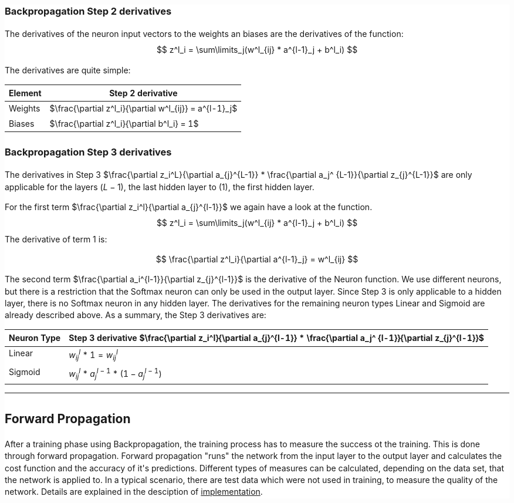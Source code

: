 

### Backpropagation Step 2 derivatives

The derivatives of the neuron input vectors to the weights an biases are the derivatives of the function: 
$$
z^l_i = \sum\limits_j(w^l_{ij} * a^{l-1}_j + b^l_i)
$$

The derivatives are quite simple:

| Element | Step 2 derivative                                      |
| ------- | ------------------------------------------------------ |
| Weights | $\frac{\partial z^l_i}{\partial w^l_{ij}} = a^{l-1}_j$ |
| Biases  | $\frac{\partial z^l_i}{\partial b^l_i} = 1$            |

### Backpropagation Step 3 derivatives

The derivatives in Step 3 $\frac{\partial z_i^L}{\partial a_{j}^{L-1}} * \frac{\partial a_j^ {L-1}}{\partial z_{j}^{L-1}}$ are only applicable for the layers $(L-1)$, the last hidden layer to $(1)$, the first hidden layer. 

For the first term $\frac{\partial z_i^l}{\partial a_{j}^{l-1}}$ we again have a look at the function.
$$
z^l_i = \sum\limits_j(w^l_{ij} * a^{l-1}_j + b^l_i)
$$
The derivative of term 1 is:

$$
\frac{\partial z^l_i}{\partial a^{l-1}_j} = w^l_{ij}
$$

The second term $\frac{\partial a_i^{l-1}}{\partial z_{j}^{l-1}}$ is the derivative of the Neuron function. We use different neurons, but there is a restriction that the Softmax neuron can only be used in the output layer. Since Step 3 is only applicable to a hidden layer, there is no Softmax neuron in any hidden layer. The derivatives for the remaining neuron types Linear and Sigmoid are already described above. As a summary, the Step 3 derivatives are:

| Neuron Type | Step 3 derivative $\frac{\partial z_i^l}{\partial a_{j}^{l-1}} * \frac{\partial a_j^ {l-1}}{\partial z_{j}^{l-1}}$ |
| ----------- | ------------------------------------------------------------ |
| Linear      | $w^l_{ij}*1=w^l_{ij}$                                        |
| Sigmoid     | $w^l_{ij}*a^{l-1}_j*(1-a^{l-1}_j)$                           |

-----



## Forward Propagation

After a training phase using Backpropagation, the training process has to measure the success ot the training. This is done through forward propagation. Forward propagation "runs" the network from the input layer to the output layer and calculates the cost function and the accuracy of it's predictions. Different types of measures can be calculated, depending on the data set, that the network is applied to. In a typical scenario, there are test data which were not used in training, to measure the quality of the network. Details are explained in the desciption of [implementation](implementation.md).
